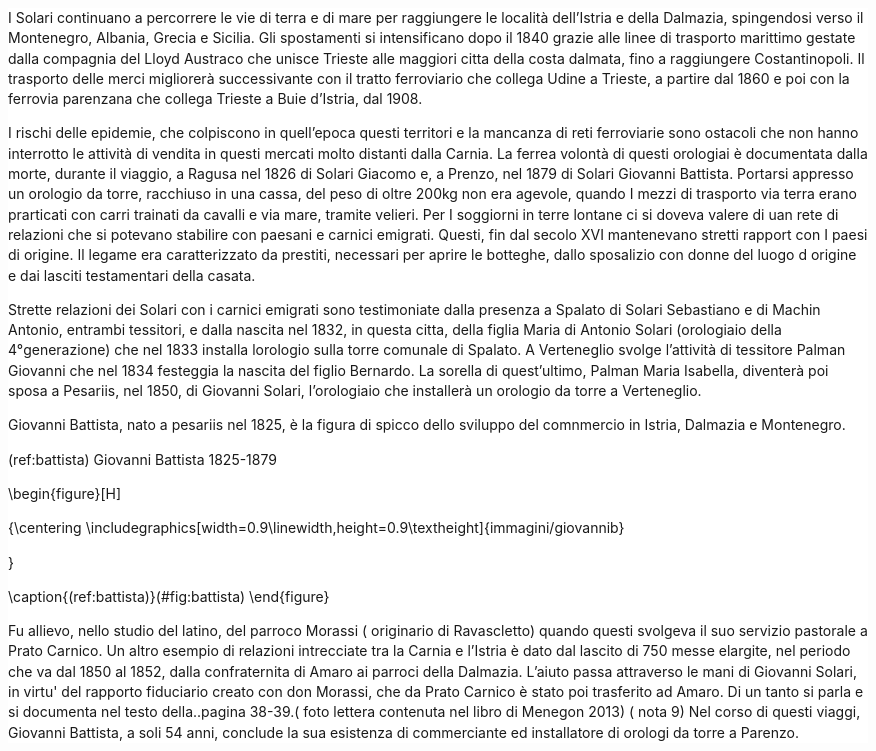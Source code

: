 I Solari continuano a percorrere le vie di terra e di mare per raggiungere le località dell’Istria e della Dalmazia, spingendosi verso il Montenegro, Albania, Grecia e Sicilia. Gli spostamenti si intensificano dopo il 1840 grazie alle linee di trasporto marittimo gestate dalla compagnia del Lloyd Austraco che unisce Trieste alle maggiori citta della costa dalmata, fino a raggiungere Costantinopoli. Il trasporto delle merci migliorerà successivante con il tratto ferroviario che collega Udine a Trieste, a partire dal 1860 e poi con la ferrovia parenzana che collega Trieste a Buie d’Istria, dal 1908. 

I rischi delle epidemie, che colpiscono in quell’epoca questi territori e la mancanza di reti ferroviarie sono ostacoli che non hanno interrotto le attività di vendita in questi mercati molto distanti dalla Carnia. La ferrea volontà di questi orologiai è documentata dalla morte, durante il viaggio, a Ragusa nel 1826 di Solari Giacomo e, a Prenzo, nel 1879 di Solari Giovanni Battista. Portarsi appresso un orologio da torre, racchiuso in una cassa, del peso di oltre 200kg non era agevole, quando I mezzi di trasporto via terra erano prarticati con carri trainati da cavalli e via mare, tramite velieri. Per I soggiorni in terre lontane ci si doveva valere di uan rete di relazioni che si potevano stabilire con paesani e carnici emigrati. Questi, fin dal secolo XVI mantenevano stretti rapport con I paesi di origine. Il legame era caratterizzato da prestiti, necessari per aprire le botteghe, dallo sposalizio con donne del luogo d origine e dai lasciti testamentari della casata. 

Strette relazioni dei Solari con i carnici emigrati sono testimoniate dalla presenza a Spalato di Solari Sebastiano e di Machin Antonio, entrambi tessitori, e dalla nascita nel 1832, in questa citta, della figlia Maria di Antonio Solari (orologiaio della 4°generazione) che nel 1833 installa lorologio sulla torre comunale di Spalato. 
A Verteneglio svolge l’attività di tessitore Palman Giovanni che nel 1834 festeggia la nascita del figlio Bernardo. La sorella di quest’ultimo, Palman Maria Isabella, diventerà poi sposa a Pesariis, nel 1850, di Giovanni Solari, l’orologiaio che installerà un orologio da torre a Verteneglio. 

Giovanni Battista, nato a pesariis nel 1825, è la figura di spicco dello sviluppo del comnmercio in Istria, Dalmazia e Montenegro. 








(ref:battista) Giovanni Battista 1825-1879

\begin{figure}[H]

{\centering \includegraphics[width=0.9\linewidth,height=0.9\textheight]{immagini/giovannib} 

}

\caption{(ref:battista)}(\#fig:battista)
\end{figure}





Fu allievo, nello studio del latino, del parroco Morassi ( originario di Ravascletto) quando questi svolgeva il suo servizio pastorale a Prato Carnico. Un altro esempio di relazioni intrecciate tra la Carnia e l’Istria è dato dal lascito di 750 messe elargite, nel periodo che va dal 1850 al 1852, dalla confraternita di Amaro ai parroci della Dalmazia. L’aiuto passa attraverso le mani di Giovanni Solari, in virtu' del rapporto fiduciario creato con don Morassi, che da Prato Carnico è stato poi trasferito ad Amaro. Di un tanto si parla e si documenta nel testo della..pagina 38-39.( foto lettera contenuta nel libro di Menegon 2013) ( nota 9) 
Nel corso di questi viaggi, Giovanni Battista, a soli 54 anni, conclude la sua esistenza di commerciante ed installatore di orologi da torre a Parenzo. 
